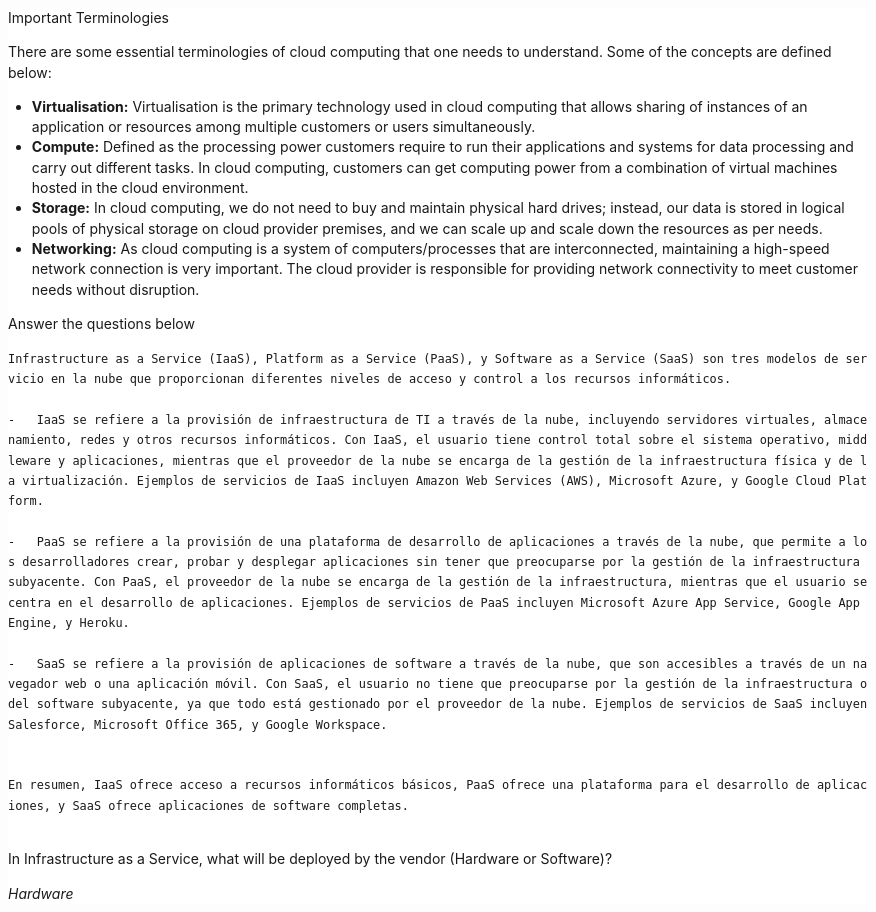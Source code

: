 
Important Terminologies

There are some essential terminologies of cloud computing that one needs to understand. Some of the concepts are defined below:

-   **Virtualisation:** Virtualisation is the primary technology used in cloud computing that allows sharing of instances of an application or resources among multiple customers or users simultaneously.
-   **Compute:** Defined as the processing power customers require to run their applications and systems for data processing and carry out different tasks. In cloud computing, customers can get computing power from a combination of virtual machines hosted in the cloud environment. 
-   **Storage:** In cloud computing, we do not need to buy and maintain physical hard drives; instead, our data is stored in logical pools of physical storage on cloud provider premises, and we can scale up and scale down the resources as per needs.
-   **Networking:** As cloud computing is a system of computers/processes that are interconnected, maintaining a high-speed network connection is very important. The cloud provider is responsible for providing network connectivity to meet customer needs without disruption.

Answer the questions below

```
Infrastructure as a Service (IaaS), Platform as a Service (PaaS), y Software as a Service (SaaS) son tres modelos de servicio en la nube que proporcionan diferentes niveles de acceso y control a los recursos informáticos.

-   IaaS se refiere a la provisión de infraestructura de TI a través de la nube, incluyendo servidores virtuales, almacenamiento, redes y otros recursos informáticos. Con IaaS, el usuario tiene control total sobre el sistema operativo, middleware y aplicaciones, mientras que el proveedor de la nube se encarga de la gestión de la infraestructura física y de la virtualización. Ejemplos de servicios de IaaS incluyen Amazon Web Services (AWS), Microsoft Azure, y Google Cloud Platform.
    
-   PaaS se refiere a la provisión de una plataforma de desarrollo de aplicaciones a través de la nube, que permite a los desarrolladores crear, probar y desplegar aplicaciones sin tener que preocuparse por la gestión de la infraestructura subyacente. Con PaaS, el proveedor de la nube se encarga de la gestión de la infraestructura, mientras que el usuario se centra en el desarrollo de aplicaciones. Ejemplos de servicios de PaaS incluyen Microsoft Azure App Service, Google App Engine, y Heroku.
    
-   SaaS se refiere a la provisión de aplicaciones de software a través de la nube, que son accesibles a través de un navegador web o una aplicación móvil. Con SaaS, el usuario no tiene que preocuparse por la gestión de la infraestructura o del software subyacente, ya que todo está gestionado por el proveedor de la nube. Ejemplos de servicios de SaaS incluyen Salesforce, Microsoft Office 365, y Google Workspace.
    

En resumen, IaaS ofrece acceso a recursos informáticos básicos, PaaS ofrece una plataforma para el desarrollo de aplicaciones, y SaaS ofrece aplicaciones de software completas.


```

In Infrastructure as a Service, what will be deployed by the vendor (Hardware or Software)?

*Hardware*
